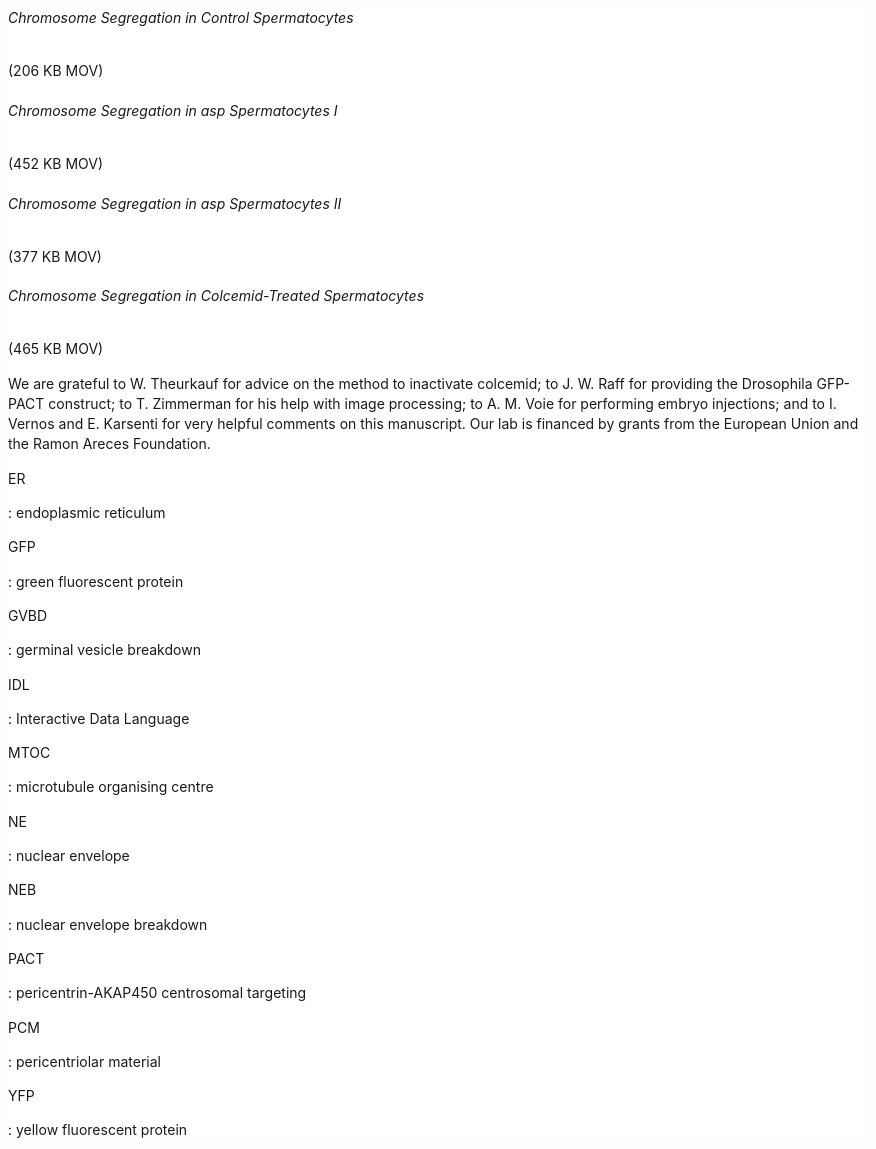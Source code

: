 ###### Chromosome Segregation in Control Spermatocytes

(206 KB MOV)

###### Chromosome Segregation in *asp* Spermatocytes I

(452 KB MOV)

###### Chromosome Segregation in *asp* Spermatocytes II

(377 KB MOV)

###### Chromosome Segregation in Colcemid-Treated Spermatocytes

(465 KB MOV)

We are grateful to W. Theurkauf for advice on the method to inactivate
colcemid; to J. W. Raff for providing the Drosophila GFP-PACT construct;
to T. Zimmerman for his help with image processing; to A. M. Voie for
performing embryo injections; and to I. Vernos and E. Karsenti for very
helpful comments on this manuscript. Our lab is financed by grants from
the European Union and the Ramon Areces Foundation.

ER

:   endoplasmic reticulum

GFP

:   green fluorescent protein

GVBD

:   germinal vesicle breakdown

IDL

:   Interactive Data Language

MTOC

:   microtubule organising centre

NE

:   nuclear envelope

NEB

:   nuclear envelope breakdown

PACT

:   pericentrin-AKAP450 centrosomal targeting

PCM

:   pericentriolar material

YFP

:   yellow fluorescent protein

[^1]: ER and CG conceived and designed the experiments. ER performed the
    experiments. ER and CG analyzed the data. ER, SL, and JR contributed
    reagents/materials/analysis tools. ER and CG wrote the paper.

[^2]: The authors have declared that no conflicts of interest exist.
